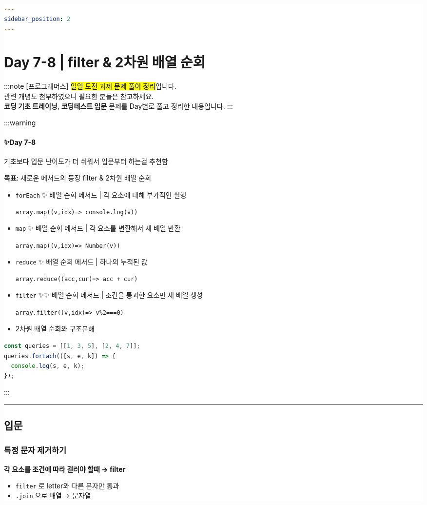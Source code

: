 ```yaml
---
sidebar_position: 2
---
```


# Day 7-8 | filter & 2차원 배열 순회

:::note
[프로그래머스] <mark>일일 도전 과제 문제 풀이 정리</mark>입니다.  
관련 개념도 첨부하였으니 필요한 분들은 참고하세요.  
**코딩 기초 트레이닝**, **코딩테스트 입문** 문제를 Day별로 풀고 정리한 내용입니다.
:::

:::warning
#### ✨Day 7-8
기초보다 입문 난이도가 더 쉬워서 입문부터 하는걸 추천함

**목표**: 새로운 메서드의 등장 filter & 2차원 배열 순회
- `forEach` ✨ 배열 순회 메서드 | 각 요소에 대해 부가적인 실행
    
    `array.map((v,idx)=> console.log(v))`
    
- `map` ✨ 배열 순회 메서드 | 각 요소를 변환해서 새 배열 반환
    
    `array.map((v,idx)=> Number(v))`
    
- `reduce` ✨ 배열 순회 메서드 | 하나의 누적된 값
    
    `array.reduce((acc,cur)=> acc + cur)`
    
- `filter` ✨✨ 배열 순회 메서드 | 조건을 통과한 요소만 새 배열 생성
    
    `array.filter((v,idx)=> v%2===0)`
    
- 2차원 배열 순회와 구조분해

```jsx
const queries = [[1, 3, 5], [2, 4, 7]];
queries.forEach(([s, e, k]) => {
  console.log(s, e, k); 
});
```
:::

---
    
## 입문

### 특정 문자 제거하기

**각 요소를 조건에 따라 걸러야 할때 → filter**

- `filter` 로 letter와 다른 문자만 통과
- `.join` 으로 배열 → 문자열
